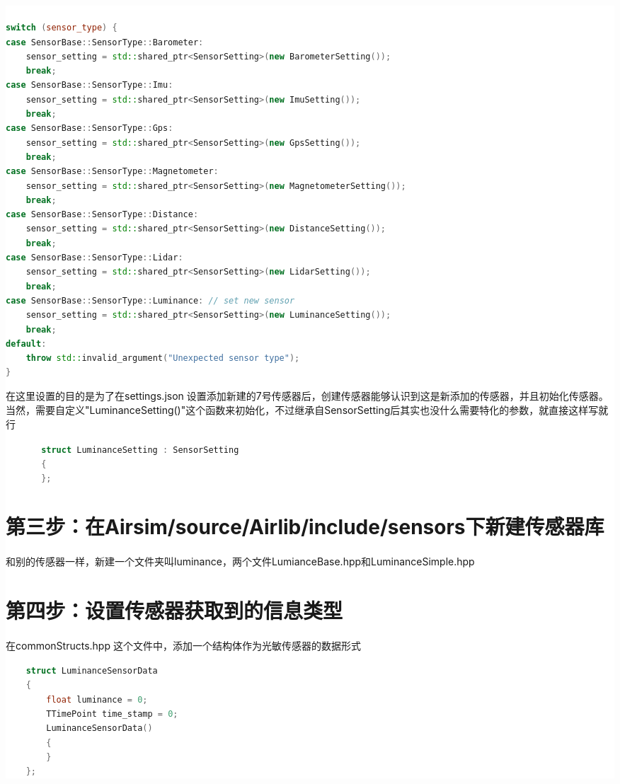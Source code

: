 ```cpp

switch (sensor_type) {
case SensorBase::SensorType::Barometer:
    sensor_setting = std::shared_ptr<SensorSetting>(new BarometerSetting());
    break;
case SensorBase::SensorType::Imu:
    sensor_setting = std::shared_ptr<SensorSetting>(new ImuSetting());
    break;
case SensorBase::SensorType::Gps:
    sensor_setting = std::shared_ptr<SensorSetting>(new GpsSetting());
    break;
case SensorBase::SensorType::Magnetometer:
    sensor_setting = std::shared_ptr<SensorSetting>(new MagnetometerSetting());
    break;
case SensorBase::SensorType::Distance:
    sensor_setting = std::shared_ptr<SensorSetting>(new DistanceSetting());
    break;
case SensorBase::SensorType::Lidar:
    sensor_setting = std::shared_ptr<SensorSetting>(new LidarSetting());
    break;
case SensorBase::SensorType::Luminance: // set new sensor
    sensor_setting = std::shared_ptr<SensorSetting>(new LuminanceSetting());
    break;
default:
    throw std::invalid_argument("Unexpected sensor type");
}
```

 在这里设置的目的是为了在settings.json 设置添加新建的7号传感器后，创建传感器能够认识到这是新添加的传感器，并且初始化传感器。当然，需要自定义"LuminanceSetting()"这个函数来初始化，不过继承自SensorSetting后其实也没什么需要特化的参数，就直接这样写就行
 ```cpp
        struct LuminanceSetting : SensorSetting
        {
        };
```

# 第三步：在Airsim/source/Airlib/include/sensors下新建传感器库

和别的传感器一样，新建一个文件夹叫luminance，两个文件LumianceBase.hpp和LuminanceSimple.hpp

# 第四步：设置传感器获取到的信息类型
在commonStructs.hpp 这个文件中，添加一个结构体作为光敏传感器的数据形式
```cpp
    struct LuminanceSensorData
    {
        float luminance = 0;
        TTimePoint time_stamp = 0;
        LuminanceSensorData()
        {
        }
    };
```
